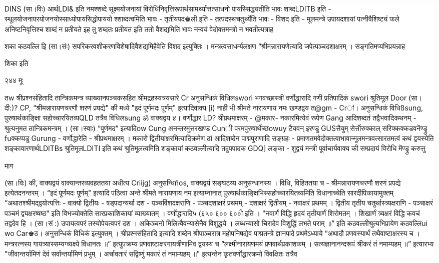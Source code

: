 
DINS 
(सा।विः) आर्थLDI& इति नमश्शब्दे सूक्ष्मयोजनायां विरोधिनिवृत्तिरूपार्थसामर्थ्यात्तत्साधनो पायस्सिद्ध्यतीति भावः शाब्दLDITB इति - स्थूलयोजनापरयोजनयोस्साध्योपायसिद्धोपाययो श्शाब्दत्वमिति भावः - तृतीयपद♚ली इति - तत्पदस्थचतुर्थ्येति भावः - विशद इति - मूलमन्त्रे उपायदशायां पत्नीवैशिष्ट्यं फले अनिष्टनिवृत्तिश्च शाब्दं न प्रतीयते इह तु शब्दतः प्रतीयत इति ततो वैशद्यमिति भावः नन्वयं वेदोक्तमन्त्रो न भवतीत्यत्राह 

शका कठवल्लि इि 
(सा।संः) सपरिकरवशीकरणविशेषादिवैशद्यमिहैवेति विशद इत्युक्तिः । मन्त्रत्वसाधर्म्यलक्षण 
“श्रीमन्नारायणेत्यादि जपेत्पञ्चदशाक्षरम् । 
सङ्गतिमप्यभिप्रयन्नाह 

शिका इति 

२४४ 
मूः 

तw 
श्रीप्रश्नसंहितादि 
तान्त्रिकमन्त्र 
व्याख्यानपञ्चकसहित श्रीमद्रहस्यत्रयसारे 
Cr अनुसन्धिकं विधिलswori भगवच्छास्त्री वर्णोद्धारादि गणी प्रतिपादिकं swori श्रुतिमूल Door 
(सा। दी:)? CP, “श्रीमन्नारायणचरणौ शरणं प्रपद्ये" की मध्ये "इदं पूर्णमदः पूर्णम्" इत्यादिवाक्य [i) नाही भी श्रीमते नारायणाय नमः खण्डद्वय त@gm - Crां। अनुसन्धिकं विधिßsung, पुरुषार्थकाङ्क्षिा सहोच्चारयितव्यQLD तत्रैव विधिलsung 
ॐ 
वाक्यद्वय 
४। वर्णोद्धार 
LD? श्रीप्रथमाक्षरम् - @मकार- नकारमित्येवं रूपेण Gang 
आदिशब्दतं तद्वैभवादिकथनम् - श्रुत्यनुमत 
तान्त्रिकमन्त्रम् । 
(सा।स्वाः) “पूर्णमद” इत्यादिow Cung अनन्तरमुत्तरखण्ड Cunी परमपुरुषार्थेच्छowuy टैयवन् इरण्डु GUSत्तैयुम् सेर्त्तॊरुक्काल् सरिक्कक्कडवनॆण्ड्रु fuक्कप्पडु 
Gurung - वर्णोद्धारेति - श्रीप्रथमाक्षरम् । मकारो द्वितीयाक्षरमित्यादिक्रमेण ढां आदिशब्देन पाद्मपुराणादि सङ्ग्रहः - प्रमाणतमवेदोक्तत्वाभावान्मूलमन्त्रवत्सारतमत्वं कथं द्वयस्येति शङ्कावारणार्थLDITBs श्रुतिमूलLDITI इति कथं श्रुतिमूलत्वमिति शङ्कायां कठवल्लीत्यादि तदुपपादक GDQ] लङ्का - शुद्वयं मन्त्री पूर्वाचार्यवाक्य की सम्प्रदायं विरोधि मॆण्ड्रु करुत्तु 

माग 



(सा।विः) की, वाक्यद्वयं वाक्यान्तरव्यवहततया अधीत्य 
Criijg) अनुसन्धिños, वाक्यद्वयं सङ्घटय्य अनुसन्धानस्य । विधि, विहिततया च - श्रीमन्नारायणचरणौ शरणं प्रपद्ये 
इत्येतदनन्तरम् । “इदं पूर्णमदः पूर्णम्" इत्यादि पठित्वा अन्ते श्रीमते नारायणाय नम इत्याम्नानात् पुरुषार्थकाङ्क्षिभिस्सहोच्चारयितव्यमिति विधानाच्चेति सारदीपिकायामुक्तम् “अथातश्श्रीमद्द्वयोत्पत्तिः - वाक्यो द्वितीयः - षड्पदान्यर्था दश - पञ्चविंशदक्षराणि - पञ्चदशाक्षरं प्रथमम् - दशाक्षरं द्वितीयम् - नवाक्षरं प्रथमम् । द्वितीय तृतीय चतुर्थास्त्र्यक्षराणि - पञ्चाक्षरं पञ्चमं द्व्यक्षरष्षष्ठ" इति विभज्योक्तेति सारप्रकाशिकायां व्याख्यातम् । वर्णोद्धारादि५ (६५० ६०० ६००ी इति । "नवार्णं विद्धि हृदयं तृतीयार्णं शिरोमतम् । शिखार्णं त्र्यक्षरं विद्धि कवचं तद्वदेव हि । (सा।सं :) उपायत्वपरं तस्योपेयत्वपरं दश । अकिञ्चनो मिलित्वैवन्यासेनैव विशुद्धये । लब्धन्यासो चिरादेव विशुद्धिं लभते पराम् ॥” इति कठवल्लीश्रुत्यभिप्रायेण कठवल्लिui wo Car♚ठ। 
अनुसन्धिकं विधिकं इत्युक्तम् । श्रीप्रश्नसंहितादि इत्यादि शब्देन श्रीपाञ्चरात्र महोपनिषद्येव पाद्मतन्त्रे ज्ञानपादे प्रथमेऽध्याये “अथादौ प्रणवस्यार्थं तथैवाष्टाक्षरस्य च । मन्त्ररत्नस्य गायत्र्यास्सम्यग्व्यक्ष्ये विधानतः ॥” इत्युपक्रम्य प्रणवाष्टाक्षरगायत्रीणामिव द्वयस्य च “लक्ष्मीनारायणमयं प्रणवार्थप्रकाशकम् । सत्यज्ञानानन्दरूपं श्रीकरं तं नमाम्यहम् ॥” इत्यारभ्य "जीवान्तर्यामिणं देवं सर्वान्तर्यामिणं प्रभुम् । अर्चावतारं सद्विष्णुं मकारं तं नमाम्यहम् ॥" इत्यन्तेन कृतवर्णोद्धारक्रमो विवक्षितः तत्रैव 
